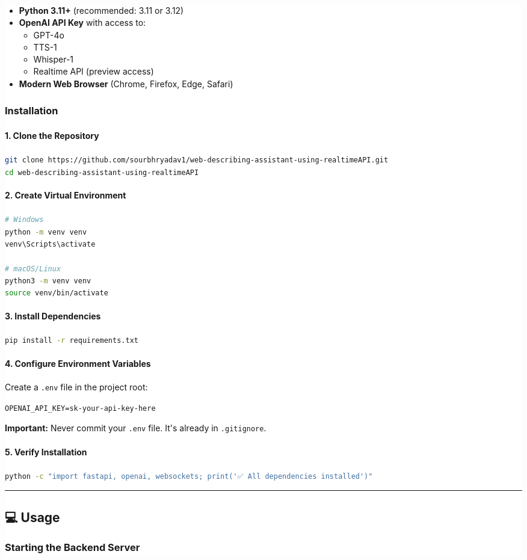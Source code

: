 - **Python 3.11+** (recommended: 3.11 or 3.12)
- **OpenAI API Key** with access to:
  - GPT-4o
  - TTS-1
  - Whisper-1
  - Realtime API (preview access)
- **Modern Web Browser** (Chrome, Firefox, Edge, Safari)

### Installation

#### 1. Clone the Repository

```bash
git clone https://github.com/sourbhryadav1/web-describing-assistant-using-realtimeAPI.git
cd web-describing-assistant-using-realtimeAPI
```

#### 2. Create Virtual Environment

```bash
# Windows
python -m venv venv
venv\Scripts\activate

# macOS/Linux
python3 -m venv venv
source venv/bin/activate
```

#### 3. Install Dependencies

```bash
pip install -r requirements.txt
```

#### 4. Configure Environment Variables

Create a `.env` file in the project root:

```env
OPENAI_API_KEY=sk-your-api-key-here
```

**Important:** Never commit your `.env` file. It's already in `.gitignore`.

#### 5. Verify Installation

```bash
python -c "import fastapi, openai, websockets; print('✅ All dependencies installed')"
```

---

## 💻 Usage

### Starting the Backend Server
